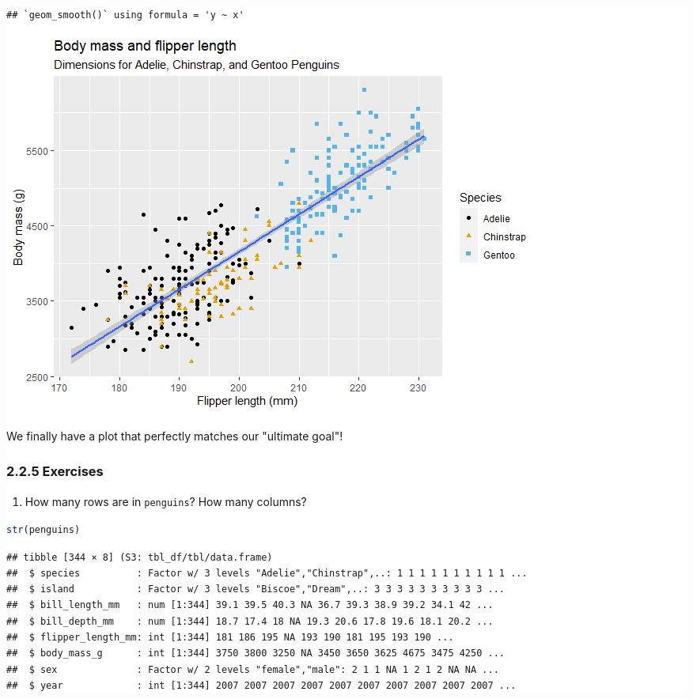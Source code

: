 ```
## `geom_smooth()` using formula = 'y ~ x'
```

<img src="Ch2_Data_visualization-2_files/figure-html/unnamed-chunk-14-1.png" alt="A scatterplot of body mass vs. flipper length of penguins, with a line of best fit displaying the relationship between these two variables overlaid. The plot displays a positive, fairly linear, and relatively strong relationship between these two variables. Species (Adelie, Chinstrap, and Gentoo) are represented with different colors and shapes. The relationship between body mass and flipper length is roughly the same for these three species, and Gentoo penguins are larger than penguins from the other two species."  />

We finally have a plot that perfectly matches our "ultimate goal"!

### 2.2.5 Exercises

1.  How many rows are in `penguins`?
    How many columns?
    

```r
str(penguins)
```

```
## tibble [344 × 8] (S3: tbl_df/tbl/data.frame)
##  $ species          : Factor w/ 3 levels "Adelie","Chinstrap",..: 1 1 1 1 1 1 1 1 1 1 ...
##  $ island           : Factor w/ 3 levels "Biscoe","Dream",..: 3 3 3 3 3 3 3 3 3 3 ...
##  $ bill_length_mm   : num [1:344] 39.1 39.5 40.3 NA 36.7 39.3 38.9 39.2 34.1 42 ...
##  $ bill_depth_mm    : num [1:344] 18.7 17.4 18 NA 19.3 20.6 17.8 19.6 18.1 20.2 ...
##  $ flipper_length_mm: int [1:344] 181 186 195 NA 193 190 181 195 193 190 ...
##  $ body_mass_g      : int [1:344] 3750 3800 3250 NA 3450 3650 3625 4675 3475 4250 ...
##  $ sex              : Factor w/ 2 levels "female","male": 2 1 1 NA 1 2 1 2 NA NA ...
##  $ year             : int [1:344] 2007 2007 2007 2007 2007 2007 2007 2007 2007 2007 ...
```



[^data-visualize-1]: You can eliminate that message and force conflict resolution to happen on demand by using the conflicted package, which becomes more important as you load more packages.
[^data-visualize-2]: Horst AM, Hill AP, Gorman KB (2020).
[^data-visualize-3]: Here "formula" is the name of the thing created by `~`, not a synonym for "equation".